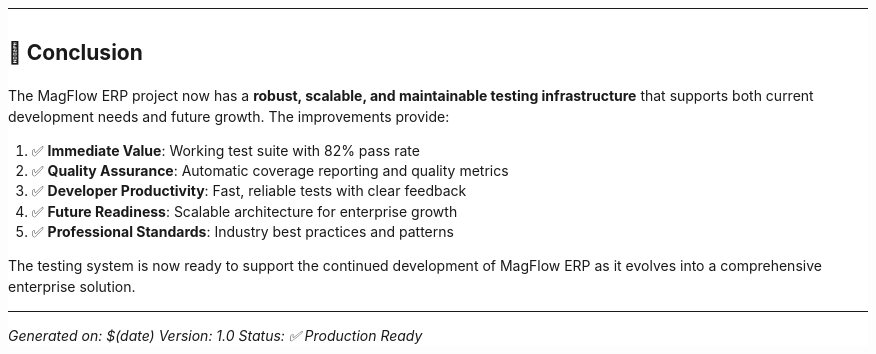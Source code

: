 ______________________________________________________________________

## 🎉 **Conclusion**

The MagFlow ERP project now has a **robust, scalable, and maintainable testing infrastructure** that supports both current development needs and future growth. The improvements provide:

1. ✅ **Immediate Value**: Working test suite with 82% pass rate
1. ✅ **Quality Assurance**: Automatic coverage reporting and quality metrics
1. ✅ **Developer Productivity**: Fast, reliable tests with clear feedback
1. ✅ **Future Readiness**: Scalable architecture for enterprise growth
1. ✅ **Professional Standards**: Industry best practices and patterns

The testing system is now ready to support the continued development of MagFlow ERP as it evolves into a comprehensive enterprise solution.

______________________________________________________________________

*Generated on: $(date)*
*Version: 1.0*
*Status: ✅ Production Ready*
